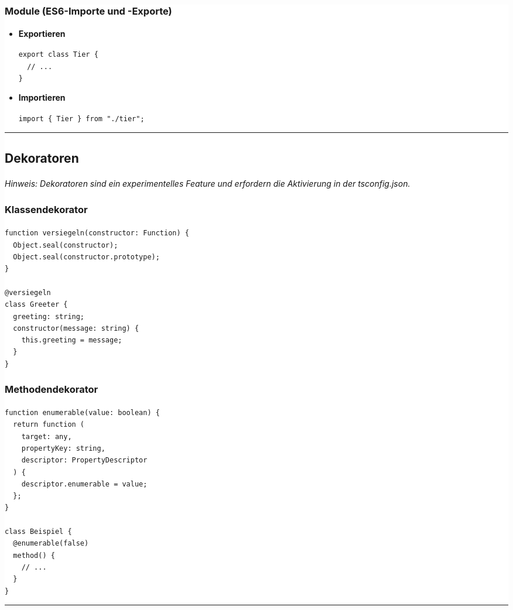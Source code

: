 ### **Module (ES6-Importe und -Exporte)**

- **Exportieren**
    
    ```tsx
    export class Tier {
      // ...
    }
    ```
    
- **Importieren**
    
    ```tsx
    import { Tier } from "./tier";
    ```
    

---

## **Dekoratoren**

*Hinweis: Dekoratoren sind ein experimentelles Feature und erfordern die Aktivierung in der tsconfig.json.*

### **Klassendekorator**

```tsx
function versiegeln(constructor: Function) {
  Object.seal(constructor);
  Object.seal(constructor.prototype);
}

@versiegeln
class Greeter {
  greeting: string;
  constructor(message: string) {
    this.greeting = message;
  }
}
```

### **Methodendekorator**

```tsx
function enumerable(value: boolean) {
  return function (
    target: any,
    propertyKey: string,
    descriptor: PropertyDescriptor
  ) {
    descriptor.enumerable = value;
  };
}

class Beispiel {
  @enumerable(false)
  method() {
    // ...
  }
}
```

---
